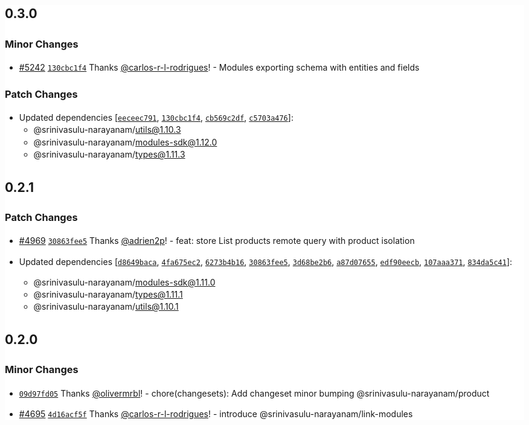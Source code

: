 ## 0.3.0

### Minor Changes

- [#5242](https://github.com/medusajs/medusa/pull/5242) [`130cbc1f4`](https://github.com/medusajs/medusa/commit/130cbc1f437af211b6d05f80128d90138abcd38d) Thanks [@carlos-r-l-rodrigues](https://github.com/carlos-r-l-rodrigues)! - Modules exporting schema with entities and fields

### Patch Changes

- Updated dependencies [[`eeceec791`](https://github.com/medusajs/medusa/commit/eeceec791c141996cf7fd06555afb6e738b52840), [`130cbc1f4`](https://github.com/medusajs/medusa/commit/130cbc1f437af211b6d05f80128d90138abcd38d), [`cb569c2df`](https://github.com/medusajs/medusa/commit/cb569c2dfe2d83e1ff72a49f2331450a83b73325), [`c5703a476`](https://github.com/medusajs/medusa/commit/c5703a4765a55da697885438cf3089d923669f21)]:
  - @srinivasulu-narayanam/utils@1.10.3
  - @srinivasulu-narayanam/modules-sdk@1.12.0
  - @srinivasulu-narayanam/types@1.11.3

## 0.2.1

### Patch Changes

- [#4969](https://github.com/medusajs/medusa/pull/4969) [`30863fee5`](https://github.com/medusajs/medusa/commit/30863fee529ed035f161c749fda3cd64fa48efb1) Thanks [@adrien2p](https://github.com/adrien2p)! - feat: store List products remote query with product isolation

- Updated dependencies [[`d8649baca`](https://github.com/medusajs/medusa/commit/d8649bacaa2ed784b9e7b2b0e1f1194d3697bb92), [`4fa675ec2`](https://github.com/medusajs/medusa/commit/4fa675ec25b3d6fccd881c4f5a5b91f0e9e13e82), [`6273b4b16`](https://github.com/medusajs/medusa/commit/6273b4b160493463e1199e5db4e9cfa4cff6fbe4), [`30863fee5`](https://github.com/medusajs/medusa/commit/30863fee529ed035f161c749fda3cd64fa48efb1), [`3d68be2b6`](https://github.com/medusajs/medusa/commit/3d68be2b6b93ae928f5c955e102ebdf2c34fb364), [`a87d07655`](https://github.com/medusajs/medusa/commit/a87d07655bd8a1da8b90feb739daddd09295f724), [`edf90eecb`](https://github.com/medusajs/medusa/commit/edf90eecb487f6e031f2e2d0899de5ca2504cb12), [`107aaa371`](https://github.com/medusajs/medusa/commit/107aaa371c444843874d125bf8bd493ef89f5756), [`834da5c41`](https://github.com/medusajs/medusa/commit/834da5c41a7c043373f72239b6fdbf7815d9b4aa)]:
  - @srinivasulu-narayanam/modules-sdk@1.11.0
  - @srinivasulu-narayanam/types@1.11.1
  - @srinivasulu-narayanam/utils@1.10.1

## 0.2.0

### Minor Changes

- [`09d97fd05`](https://github.com/medusajs/medusa/commit/09d97fd05ea093225fadbb1e1698d324e490895e) Thanks [@olivermrbl](https://github.com/olivermrbl)! - chore(changesets): Add changeset minor bumping @srinivasulu-narayanam/product

- [#4695](https://github.com/medusajs/medusa/pull/4695) [`4d16acf5f`](https://github.com/medusajs/medusa/commit/4d16acf5f096b5656b645f510f9c971e7c2dc9ef) Thanks [@carlos-r-l-rodrigues](https://github.com/carlos-r-l-rodrigues)! - introduce @srinivasulu-narayanam/link-modules
